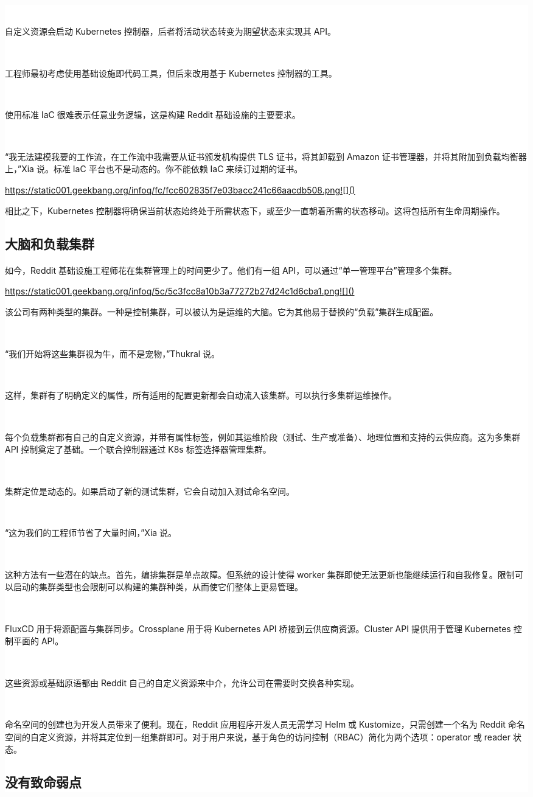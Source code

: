  

自定义资源会启动 Kubernetes 控制器，后者将活动状态转变为期望状态来实现其 API。

 

工程师最初考虑使用基础设施即代码工具，但后来改用基于 Kubernetes 控制器的工具。

 

使用标准 IaC 很难表示任意业务逻辑，这是构建 Reddit 基础设施的主要要求。

 

“我无法建模我要的工作流，在工作流中我需要从证书颁发机构提供 TLS 证书，将其卸载到 Amazon 证书管理器，并将其附加到负载均衡器上，”Xia 说。标准 IaC 平台也不是动态的。你不能依赖 IaC 来续订过期的证书。

![]()https://static001.geekbang.org/infoq/fc/fcc602835f7e03bacc241c66aacdb508.png![]()

相比之下，Kubernetes 控制器将确保当前状态始终处于所需状态下，或至少一直朝着所需的状态移动。这将包括所有生命周期操作。

大脑和负载集群
-------

如今，Reddit 基础设施工程师花在集群管理上的时间更少了。他们有一组 API，可以通过“单一管理平台”管理多个集群。

![]()https://static001.geekbang.org/infoq/5c/5c3fcc8a10b3a77272b27d24c1d6cba1.png![]()

该公司有两种类型的集群。一种是控制集群，可以被认为是运维的大脑。它为其他易于替换的“负载”集群生成配置。

 

“我们开始将这些集群视为牛，而不是宠物，”Thukral 说。

 

这样，集群有了明确定义的属性，所有适用的配置更新都会自动流入该集群。可以执行多集群运维操作。

 

每个负载集群都有自己的自定义资源，并带有属性标签，例如其运维阶段（测试、生产或准备）、地理位置和支持的云供应商。这为多集群 API 控制奠定了基础。一个联合控制器通过 K8s 标签选择器管理集群。

 

集群定位是动态的。如果启动了新的测试集群，它会自动加入测试命名空间。

 

“这为我们的工程师节省了大量时间，”Xia 说。

 

这种方法有一些潜在的缺点。首先，编排集群是单点故障。但系统的设计使得 worker 集群即使无法更新也能继续运行和自我修复。限制可以启动的集群类型也会限制可以构建的集群种类，从而使它们整体上更易管理。

 

FluxCD 用于将源配置与集群同步。Crossplane 用于将 Kubernetes API 桥接到云供应商资源。Cluster API 提供用于管理 Kubernetes 控制平面的 API。

 

这些资源或基础原语都由 Reddit 自己的自定义资源来中介，允许公司在需要时交换各种实现。

 

命名空间的创建也为开发人员带来了便利。现在，Reddit 应用程序开发人员无需学习 Helm 或 Kustomize，只需创建一个名为 Reddit 命名空间的自定义资源，并将其定位到一组集群即可。对于用户来说，基于角色的访问控制（RBAC）简化为两个选项：operator 或 reader 状态。

没有致命弱点
------
